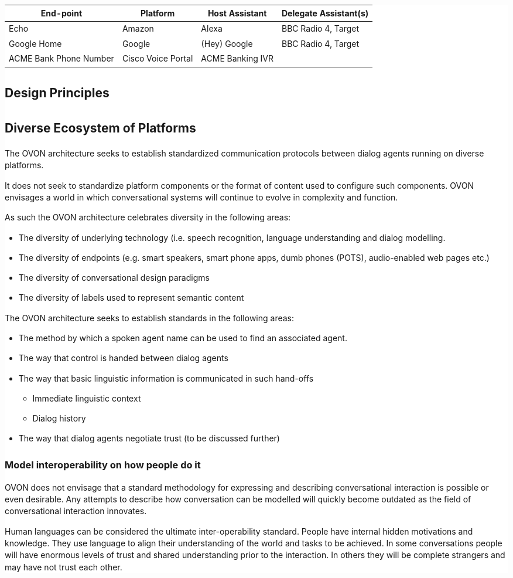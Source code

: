 | End-point              | Platform           | Host Assistant   | Delegate Assistant(s) |
| ---------------------- | ------------------ | ---------------- | --------------------- |
| Echo                   | Amazon             | Alexa            | BBC Radio 4, Target   |
| Google Home            | Google             | (Hey) Google     | BBC Radio 4, Target   |
| ACME Bank Phone Number | Cisco Voice Portal | ACME Banking IVR |                       |

## Design Principles

## Diverse Ecosystem of Platforms

The OVON architecture seeks to establish standardized communication protocols between dialog agents running on diverse platforms.

It does not seek to standardize platform components or the format of content used to configure such components.  OVON envisages a world in which conversational systems will continue to evolve in complexity and function.  

As such the OVON architecture celebrates diversity in the following areas:

- The diversity of underlying technology (i.e. speech recognition, language understanding and dialog modelling.

- The diversity of endpoints (e.g. smart speakers, smart phone apps, dumb phones (POTS), audio-enabled web pages etc.)

- The diversity of conversational design paradigms

- The diversity of labels used to represent semantic content

The OVON architecture seeks to establish standards in the following areas:

- The method by which a spoken agent name can be used to find an associated agent.

- The way that control is handed between dialog agents

- The way that basic linguistic information is communicated in such hand-offs
  
  - Immediate linguistic context
  
  - Dialog history

- The way that dialog agents negotiate trust (to be discussed further)

### Model interoperability on how people do it

OVON does not envisage that a standard methodology for expressing and describing conversational interaction is possible or even desirable. Any attempts to describe how conversation can be modelled will quickly become outdated as the field of conversational interaction innovates.

Human languages can be considered the ultimate inter-operability standard.  People  have internal hidden motivations and knowledge.  They use language to align their understanding of the world and tasks to be achieved.   In some conversations people will have enormous levels of trust and shared understanding prior to the interaction. In others they will be complete strangers and may have not trust each other.
